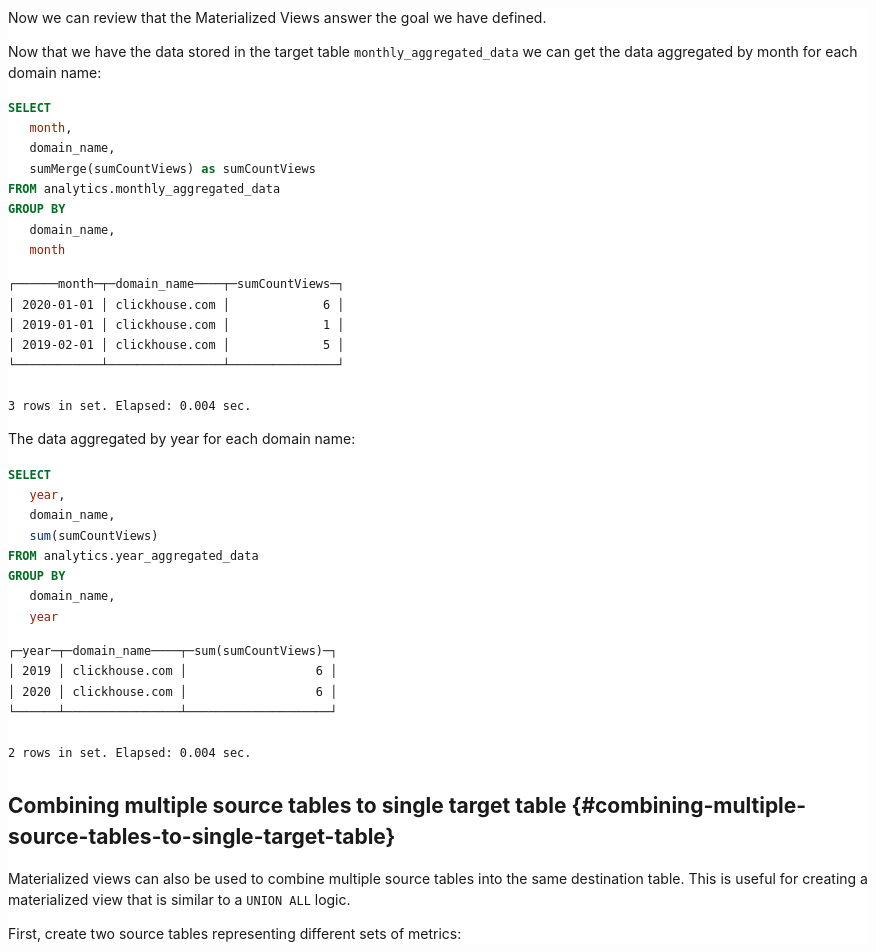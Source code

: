 Now we can review that the Materialized Views answer the goal we have defined.

Now that we have the data stored in the target table `monthly_aggregated_data` we can get the data aggregated by month for each domain name:

```sql
SELECT
   month,
   domain_name,
   sumMerge(sumCountViews) as sumCountViews
FROM analytics.monthly_aggregated_data
GROUP BY
   domain_name,
   month
```

```response
┌──────month─┬─domain_name────┬─sumCountViews─┐
│ 2020-01-01 │ clickhouse.com │             6 │
│ 2019-01-01 │ clickhouse.com │             1 │
│ 2019-02-01 │ clickhouse.com │             5 │
└────────────┴────────────────┴───────────────┘

3 rows in set. Elapsed: 0.004 sec.
```

The data aggregated by year for each domain name:

```sql
SELECT
   year,
   domain_name,
   sum(sumCountViews)
FROM analytics.year_aggregated_data
GROUP BY
   domain_name,
   year
```

```response
┌─year─┬─domain_name────┬─sum(sumCountViews)─┐
│ 2019 │ clickhouse.com │                  6 │
│ 2020 │ clickhouse.com │                  6 │
└──────┴────────────────┴────────────────────┘

2 rows in set. Elapsed: 0.004 sec.
```


## Combining multiple source tables to single target table {#combining-multiple-source-tables-to-single-target-table}

Materialized views can also be used to combine multiple source tables into the same destination table. This is useful for creating a materialized view that is similar to a `UNION ALL` logic.

First, create two source tables representing different sets of metrics:
